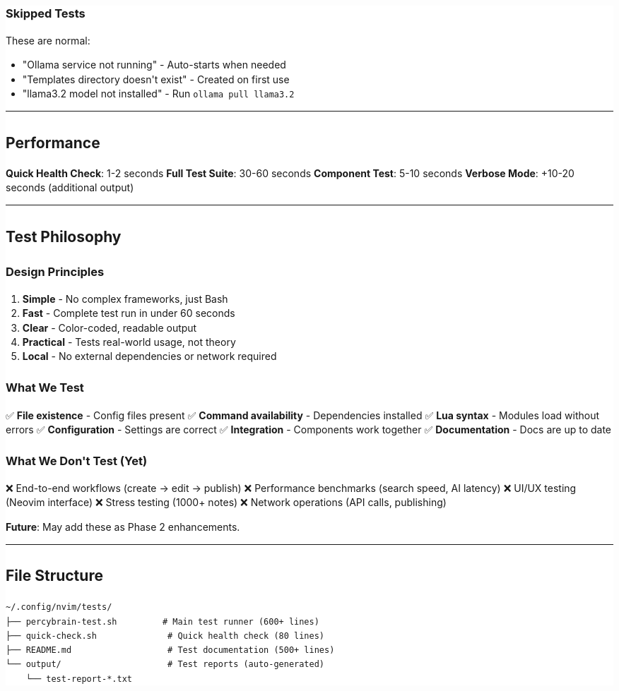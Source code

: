 ### Skipped Tests

These are normal:

- "Ollama service not running" - Auto-starts when needed
- "Templates directory doesn't exist" - Created on first use
- "llama3.2 model not installed" - Run `ollama pull llama3.2`

______________________________________________________________________

## Performance

**Quick Health Check**: 1-2 seconds **Full Test Suite**: 30-60 seconds **Component Test**: 5-10 seconds **Verbose Mode**: +10-20 seconds (additional output)

______________________________________________________________________

## Test Philosophy

### Design Principles

1. **Simple** - No complex frameworks, just Bash
2. **Fast** - Complete test run in under 60 seconds
3. **Clear** - Color-coded, readable output
4. **Practical** - Tests real-world usage, not theory
5. **Local** - No external dependencies or network required

### What We Test

✅ **File existence** - Config files present ✅ **Command availability** - Dependencies installed ✅ **Lua syntax** - Modules load without errors ✅ **Configuration** - Settings are correct ✅ **Integration** - Components work together ✅ **Documentation** - Docs are up to date

### What We Don't Test (Yet)

❌ End-to-end workflows (create → edit → publish) ❌ Performance benchmarks (search speed, AI latency) ❌ UI/UX testing (Neovim interface) ❌ Stress testing (1000+ notes) ❌ Network operations (API calls, publishing)

**Future**: May add these as Phase 2 enhancements.

______________________________________________________________________

## File Structure

```
~/.config/nvim/tests/
├── percybrain-test.sh         # Main test runner (600+ lines)
├── quick-check.sh              # Quick health check (80 lines)
├── README.md                   # Test documentation (500+ lines)
└── output/                     # Test reports (auto-generated)
    └── test-report-*.txt
```

